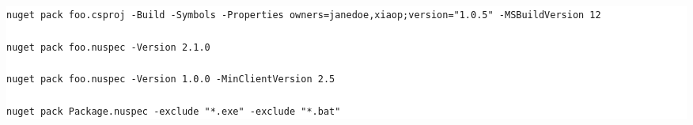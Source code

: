 ```cli
nuget pack foo.csproj -Build -Symbols -Properties owners=janedoe,xiaop;version="1.0.5" -MSBuildVersion 12

nuget pack foo.nuspec -Version 2.1.0

nuget pack foo.nuspec -Version 1.0.0 -MinClientVersion 2.5

nuget pack Package.nuspec -exclude "*.exe" -exclude "*.bat"
```

